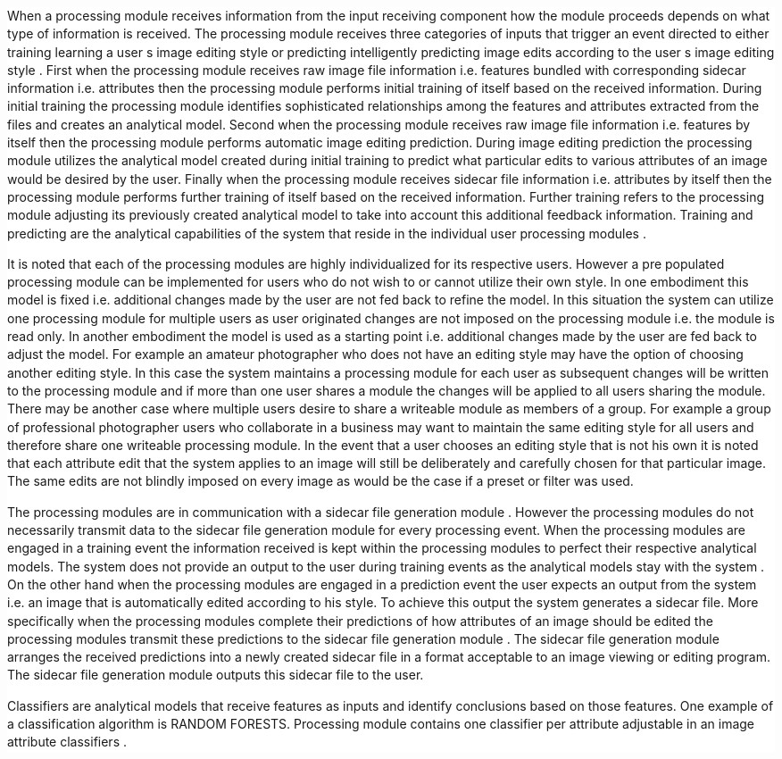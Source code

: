 When a processing module receives information from the input receiving component how the module proceeds depends on what type of information is received. The processing module receives three categories of inputs that trigger an event directed to either training learning a user s image editing style or predicting intelligently predicting image edits according to the user s image editing style . First when the processing module receives raw image file information i.e. features bundled with corresponding sidecar information i.e. attributes then the processing module performs initial training of itself based on the received information. During initial training the processing module identifies sophisticated relationships among the features and attributes extracted from the files and creates an analytical model. Second when the processing module receives raw image file information i.e. features by itself then the processing module performs automatic image editing prediction. During image editing prediction the processing module utilizes the analytical model created during initial training to predict what particular edits to various attributes of an image would be desired by the user. Finally when the processing module receives sidecar file information i.e. attributes by itself then the processing module performs further training of itself based on the received information. Further training refers to the processing module adjusting its previously created analytical model to take into account this additional feedback information. Training and predicting are the analytical capabilities of the system that reside in the individual user processing modules .

It is noted that each of the processing modules are highly individualized for its respective users. However a pre populated processing module can be implemented for users who do not wish to or cannot utilize their own style. In one embodiment this model is fixed i.e. additional changes made by the user are not fed back to refine the model. In this situation the system can utilize one processing module for multiple users as user originated changes are not imposed on the processing module i.e. the module is read only. In another embodiment the model is used as a starting point i.e. additional changes made by the user are fed back to adjust the model. For example an amateur photographer who does not have an editing style may have the option of choosing another editing style. In this case the system maintains a processing module for each user as subsequent changes will be written to the processing module and if more than one user shares a module the changes will be applied to all users sharing the module. There may be another case where multiple users desire to share a writeable module as members of a group. For example a group of professional photographer users who collaborate in a business may want to maintain the same editing style for all users and therefore share one writeable processing module. In the event that a user chooses an editing style that is not his own it is noted that each attribute edit that the system applies to an image will still be deliberately and carefully chosen for that particular image. The same edits are not blindly imposed on every image as would be the case if a preset or filter was used.

The processing modules are in communication with a sidecar file generation module . However the processing modules do not necessarily transmit data to the sidecar file generation module for every processing event. When the processing modules are engaged in a training event the information received is kept within the processing modules to perfect their respective analytical models. The system does not provide an output to the user during training events as the analytical models stay with the system . On the other hand when the processing modules are engaged in a prediction event the user expects an output from the system i.e. an image that is automatically edited according to his style. To achieve this output the system generates a sidecar file. More specifically when the processing modules complete their predictions of how attributes of an image should be edited the processing modules transmit these predictions to the sidecar file generation module . The sidecar file generation module arranges the received predictions into a newly created sidecar file in a format acceptable to an image viewing or editing program. The sidecar file generation module outputs this sidecar file to the user.

Classifiers are analytical models that receive features as inputs and identify conclusions based on those features. One example of a classification algorithm is RANDOM FORESTS. Processing module contains one classifier per attribute adjustable in an image attribute classifiers .
